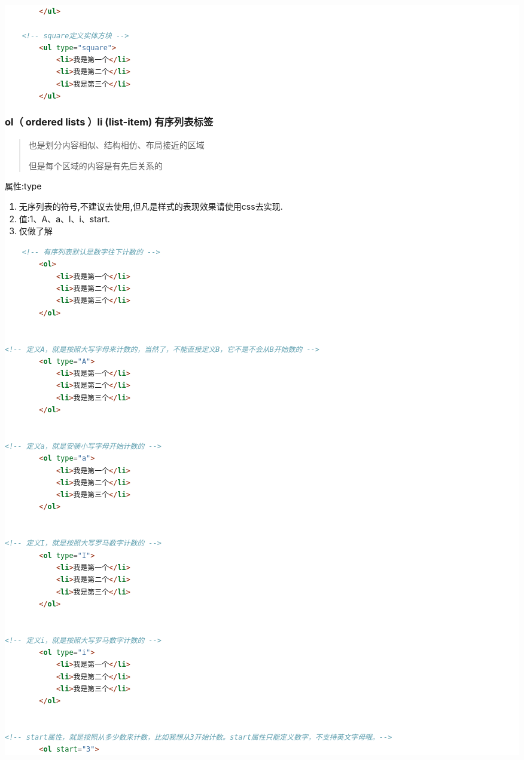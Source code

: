 ```html
        </ul>

    <!-- square定义实体方块 -->
        <ul type="square">
            <li>我是第一个</li>
            <li>我是第二个</li>
            <li>我是第三个</li>
        </ul>
```

### ol（ ordered lists ）li  (list-item)  有序列表标签

> 也是划分内容相似、结构相仿、布局接近的区域
>
> 但是每个区域的内容是有先后关系的

属性:type

1. 无序列表的符号,不建议去使用,但凡是样式的表现效果请使用css去实现.
2. 值:1、A、a、l、i、start.
3. 仅做了解

```html
	<!-- 有序列表默认是数字往下计数的 -->
        <ol>
            <li>我是第一个</li>
            <li>我是第二个</li>
            <li>我是第三个</li>
        </ol>
  

<!-- 定义A，就是按照大写字母来计数的，当然了，不能直接定义B，它不是不会从B开始数的 -->
        <ol type="A">
            <li>我是第一个</li>
            <li>我是第二个</li>
            <li>我是第三个</li>
        </ol>
    

<!-- 定义a，就是安装小写字母开始计数的 -->
        <ol type="a">
            <li>我是第一个</li>
            <li>我是第二个</li>
            <li>我是第三个</li>
        </ol>
    

<!-- 定义I，就是按照大写罗马数字计数的 -->
        <ol type="I">
            <li>我是第一个</li>
            <li>我是第二个</li>
            <li>我是第三个</li>
        </ol>
    

<!-- 定义i，就是按照大写罗马数字计数的 -->
        <ol type="i">
            <li>我是第一个</li>
            <li>我是第二个</li>
            <li>我是第三个</li>
        </ol>
    

<!-- start属性，就是按照从多少数来计数，比如我想从3开始计数。start属性只能定义数字，不支持英文字母哦。-->
        <ol start="3">
```